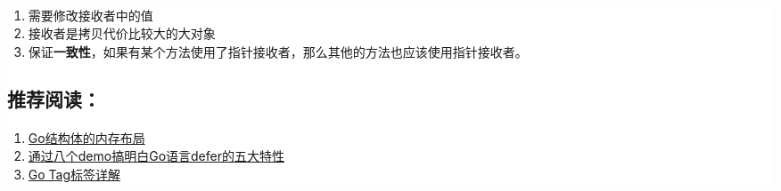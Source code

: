 1. 需要修改接收者中的值
2. 接收者是拷贝代价比较大的大对象
3. 保证**一致性**，如果有某个方法使用了指针接收者，那么其他的方法也应该使用指针接收者。
## 推荐阅读：
1. [Go结构体的内存布局](https://www.liwenzhou.com/posts/Go/struct-memory-layout/)
2. [通过八个demo搞明白Go语言defer的五大特性
](https://learnku.com/articles/76556)
3. [Go Tag标签详解
](https://learnku.com/articles/78000)
